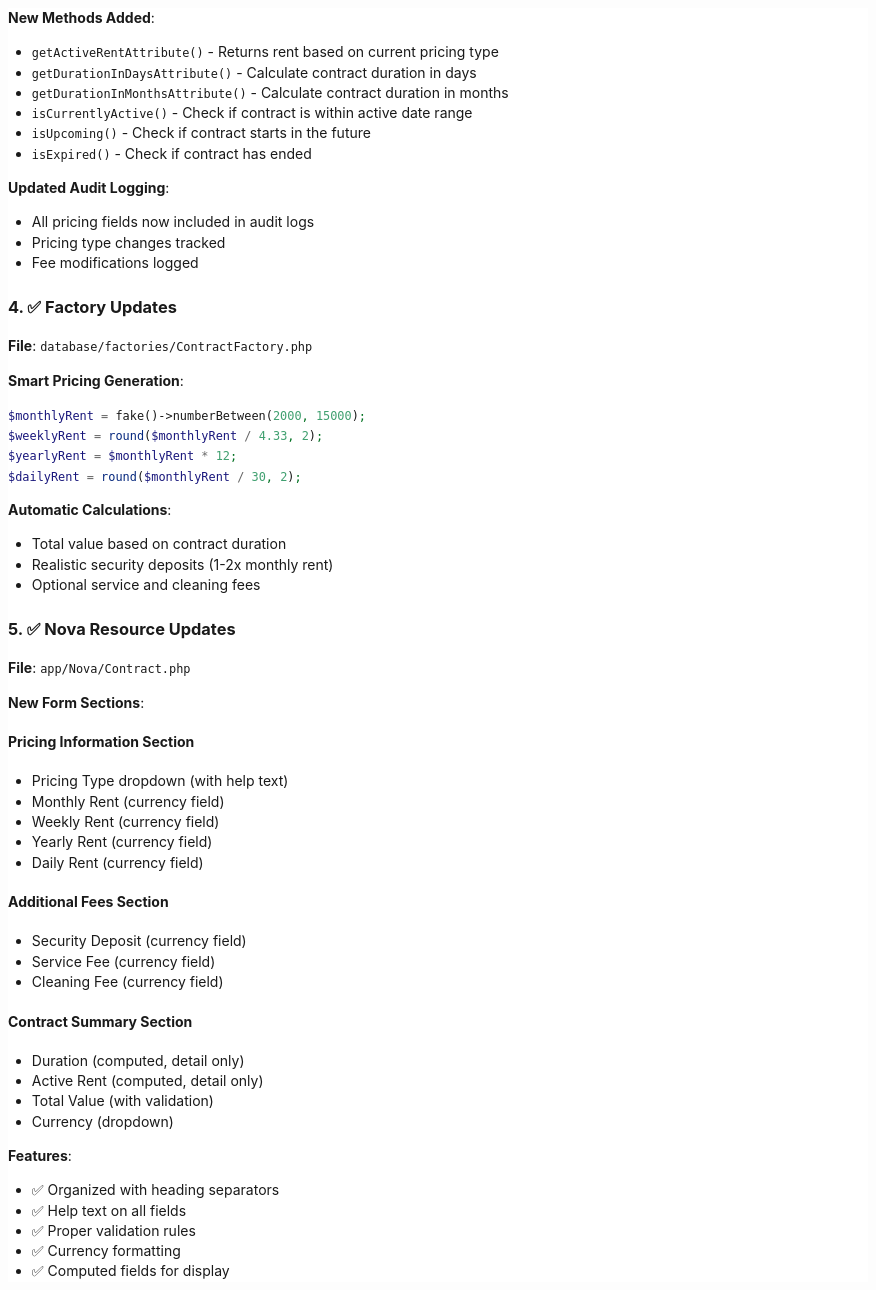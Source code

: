 **New Methods Added**:
- `getActiveRentAttribute()` - Returns rent based on current pricing type
- `getDurationInDaysAttribute()` - Calculate contract duration in days
- `getDurationInMonthsAttribute()` - Calculate contract duration in months
- `isCurrentlyActive()` - Check if contract is within active date range
- `isUpcoming()` - Check if contract starts in the future
- `isExpired()` - Check if contract has ended

**Updated Audit Logging**:
- All pricing fields now included in audit logs
- Pricing type changes tracked
- Fee modifications logged

### 4. ✅ Factory Updates
**File**: `database/factories/ContractFactory.php`

**Smart Pricing Generation**:
```php
$monthlyRent = fake()->numberBetween(2000, 15000);
$weeklyRent = round($monthlyRent / 4.33, 2);
$yearlyRent = $monthlyRent * 12;
$dailyRent = round($monthlyRent / 30, 2);
```

**Automatic Calculations**:
- Total value based on contract duration
- Realistic security deposits (1-2x monthly rent)
- Optional service and cleaning fees

### 5. ✅ Nova Resource Updates
**File**: `app/Nova/Contract.php`

**New Form Sections**:

#### Pricing Information Section
- Pricing Type dropdown (with help text)
- Monthly Rent (currency field)
- Weekly Rent (currency field)
- Yearly Rent (currency field)
- Daily Rent (currency field)

#### Additional Fees Section
- Security Deposit (currency field)
- Service Fee (currency field)
- Cleaning Fee (currency field)

#### Contract Summary Section
- Duration (computed, detail only)
- Active Rent (computed, detail only)
- Total Value (with validation)
- Currency (dropdown)

**Features**:
- ✅ Organized with heading separators
- ✅ Help text on all fields
- ✅ Proper validation rules
- ✅ Currency formatting
- ✅ Computed fields for display
